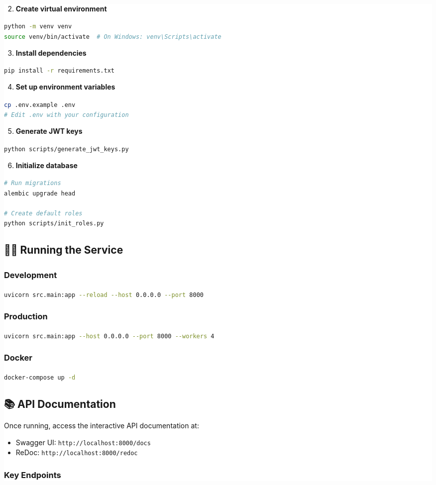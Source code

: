 2. **Create virtual environment**
```bash
python -m venv venv
source venv/bin/activate  # On Windows: venv\Scripts\activate
```

3. **Install dependencies**
```bash
pip install -r requirements.txt
```

4. **Set up environment variables**
```bash
cp .env.example .env
# Edit .env with your configuration
```

5. **Generate JWT keys**
```bash
python scripts/generate_jwt_keys.py
```

6. **Initialize database**
```bash
# Run migrations
alembic upgrade head

# Create default roles
python scripts/init_roles.py
```

## 🏃‍♂️ Running the Service

### Development
```bash
uvicorn src.main:app --reload --host 0.0.0.0 --port 8000
```

### Production
```bash
uvicorn src.main:app --host 0.0.0.0 --port 8000 --workers 4
```

### Docker
```bash
docker-compose up -d
```

## 📚 API Documentation

Once running, access the interactive API documentation at:
- Swagger UI: `http://localhost:8000/docs`
- ReDoc: `http://localhost:8000/redoc`

### Key Endpoints
